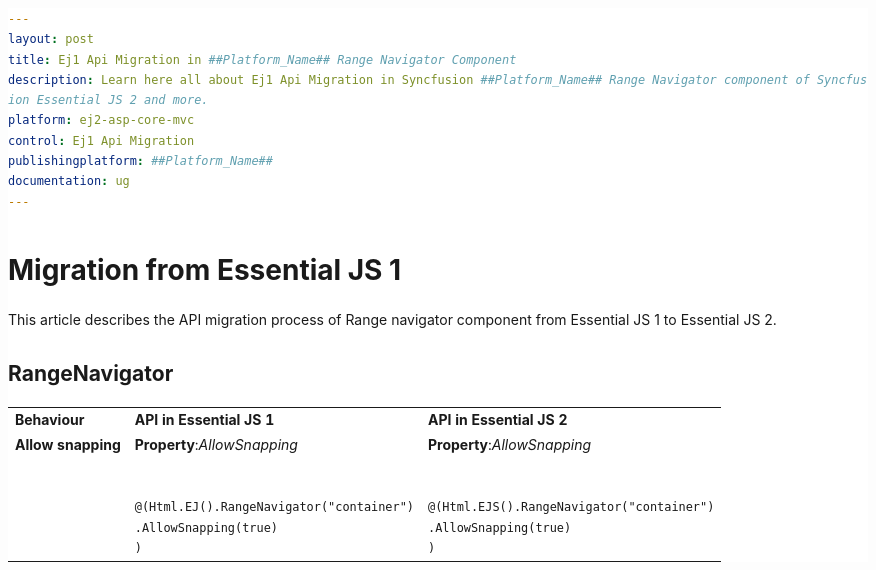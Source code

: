 ```yaml
---
layout: post
title: Ej1 Api Migration in ##Platform_Name## Range Navigator Component
description: Learn here all about Ej1 Api Migration in Syncfusion ##Platform_Name## Range Navigator component of Syncfusion Essential JS 2 and more.
platform: ej2-asp-core-mvc
control: Ej1 Api Migration
publishingplatform: ##Platform_Name##
documentation: ug
---
```



# Migration from Essential JS 1

This article describes the API migration process of Range navigator component from Essential JS 1 to Essential JS 2.

## RangeNavigator


<table>
<tr>
<td><b>Behaviour</b></td>
<td><b>API in Essential JS 1</b></td>
<td><b>API in Essential JS 2</b></td>
</tr>

<tr>
<td><b>Allow snapping</b></td>
<td>
<b>Property</b>:<i>AllowSnapping</i>
</br>
</br>
<code>
@(Html.EJ().RangeNavigator("container")
.AllowSnapping(true)
)
</code>
</td>
<td>
<b>Property</b>:<i>AllowSnapping</i>
</br>
</br>
<code>
@(Html.EJS().RangeNavigator("container")
.AllowSnapping(true)
)
</code></td>
</tr>
